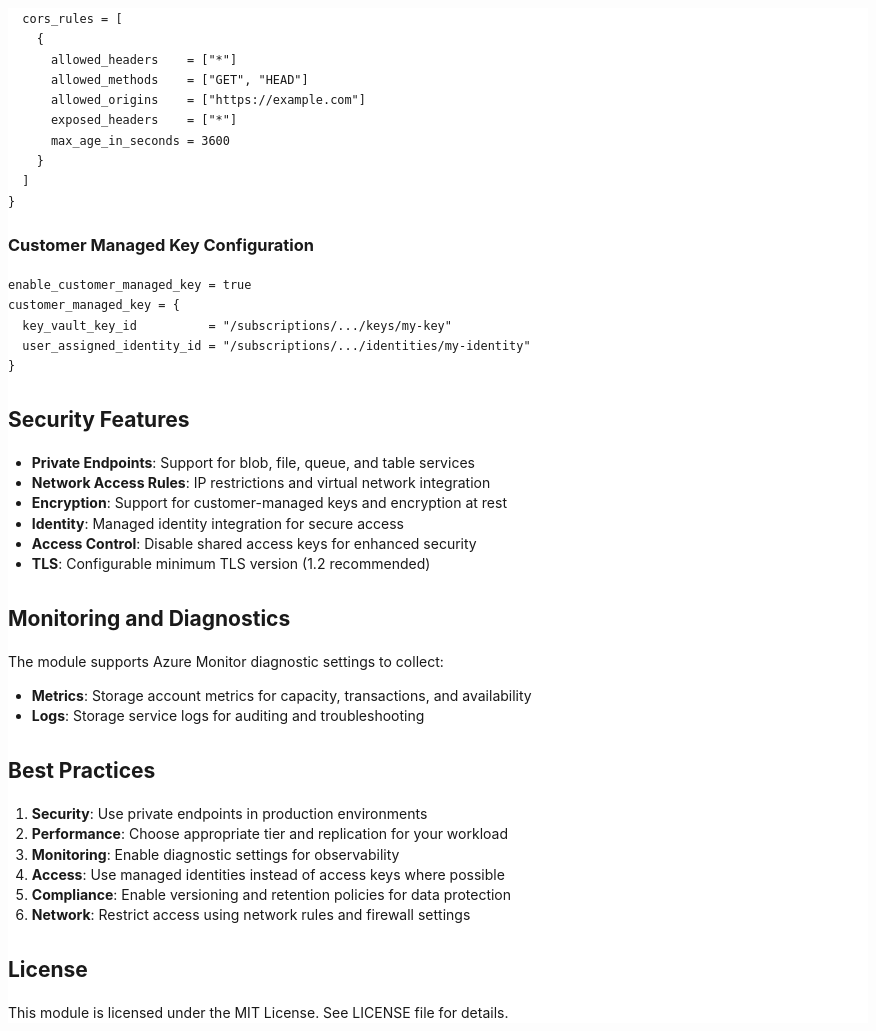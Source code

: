 ```hcl
  cors_rules = [
    {
      allowed_headers    = ["*"]
      allowed_methods    = ["GET", "HEAD"]
      allowed_origins    = ["https://example.com"]
      exposed_headers    = ["*"]
      max_age_in_seconds = 3600
    }
  ]
}
```

### Customer Managed Key Configuration

```hcl
enable_customer_managed_key = true
customer_managed_key = {
  key_vault_key_id          = "/subscriptions/.../keys/my-key"
  user_assigned_identity_id = "/subscriptions/.../identities/my-identity"
}
```

## Security Features

- **Private Endpoints**: Support for blob, file, queue, and table services
- **Network Access Rules**: IP restrictions and virtual network integration
- **Encryption**: Support for customer-managed keys and encryption at rest
- **Identity**: Managed identity integration for secure access
- **Access Control**: Disable shared access keys for enhanced security
- **TLS**: Configurable minimum TLS version (1.2 recommended)

## Monitoring and Diagnostics

The module supports Azure Monitor diagnostic settings to collect:

- **Metrics**: Storage account metrics for capacity, transactions, and availability
- **Logs**: Storage service logs for auditing and troubleshooting

## Best Practices

1. **Security**: Use private endpoints in production environments
2. **Performance**: Choose appropriate tier and replication for your workload
3. **Monitoring**: Enable diagnostic settings for observability
4. **Access**: Use managed identities instead of access keys where possible
5. **Compliance**: Enable versioning and retention policies for data protection
6. **Network**: Restrict access using network rules and firewall settings

## License

This module is licensed under the MIT License. See LICENSE file for details.